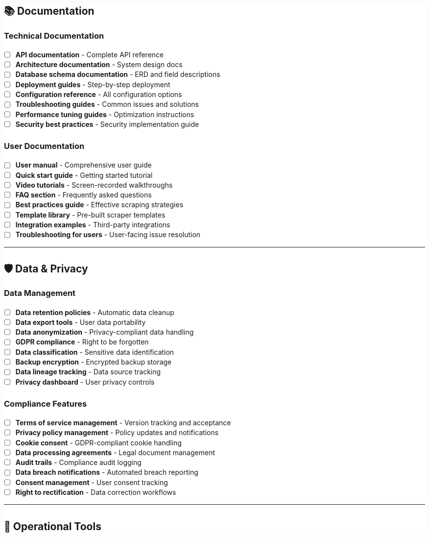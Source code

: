 
## 📚 **Documentation**

### Technical Documentation
- [ ] **API documentation** - Complete API reference
- [ ] **Architecture documentation** - System design docs
- [ ] **Database schema documentation** - ERD and field descriptions
- [ ] **Deployment guides** - Step-by-step deployment
- [ ] **Configuration reference** - All configuration options
- [ ] **Troubleshooting guides** - Common issues and solutions
- [ ] **Performance tuning guides** - Optimization instructions
- [ ] **Security best practices** - Security implementation guide

### User Documentation
- [ ] **User manual** - Comprehensive user guide
- [ ] **Quick start guide** - Getting started tutorial
- [ ] **Video tutorials** - Screen-recorded walkthroughs
- [ ] **FAQ section** - Frequently asked questions
- [ ] **Best practices guide** - Effective scraping strategies
- [ ] **Template library** - Pre-built scraper templates
- [ ] **Integration examples** - Third-party integrations
- [ ] **Troubleshooting for users** - User-facing issue resolution

---

## 🛡️ **Data & Privacy**

### Data Management
- [ ] **Data retention policies** - Automatic data cleanup
- [ ] **Data export tools** - User data portability
- [ ] **Data anonymization** - Privacy-compliant data handling
- [ ] **GDPR compliance** - Right to be forgotten
- [ ] **Data classification** - Sensitive data identification
- [ ] **Backup encryption** - Encrypted backup storage
- [ ] **Data lineage tracking** - Data source tracking
- [ ] **Privacy dashboard** - User privacy controls

### Compliance Features
- [ ] **Terms of service management** - Version tracking and acceptance
- [ ] **Privacy policy management** - Policy updates and notifications
- [ ] **Cookie consent** - GDPR-compliant cookie handling
- [ ] **Data processing agreements** - Legal document management
- [ ] **Audit trails** - Compliance audit logging
- [ ] **Data breach notifications** - Automated breach reporting
- [ ] **Consent management** - User consent tracking
- [ ] **Right to rectification** - Data correction workflows

---

## 🔧 **Operational Tools**

